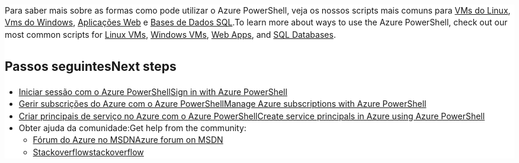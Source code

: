 <span data-ttu-id="24a47-186">Para saber mais sobre as formas como pode utilizar o Azure PowerShell, veja os nossos scripts mais comuns para [VMs do Linux](/azure/virtual-machines/virtual-machines-linux-powershell-samples?toc=%2fpowershell%2fazure%%2ftoc.json), [Vms do Windows](/azure/virtual-machines/virtual-machines-windows-powershell-samples?toc=%2fpowershell%2fazure%%2ftoc.json), [Aplicações Web](/azure/app-service-web/app-service-powershell-samples?toc=%2fpowershell%2fazure%%2ftoc.json) e [Bases de Dados SQL](/azure/sql-database/sql-database-powershell-samples?toc=%2fpowershell%2fazure%%2ftoc.json).</span><span class="sxs-lookup"><span data-stu-id="24a47-186">To learn more about ways to use the Azure PowerShell, check out our most common scripts for [Linux VMs](/azure/virtual-machines/virtual-machines-linux-powershell-samples?toc=%2fpowershell%2fazure%%2ftoc.json), [Windows VMs](/azure/virtual-machines/virtual-machines-windows-powershell-samples?toc=%2fpowershell%2fazure%%2ftoc.json), [Web Apps](/azure/app-service-web/app-service-powershell-samples?toc=%2fpowershell%2fazure%%2ftoc.json), and [SQL Databases](/azure/sql-database/sql-database-powershell-samples?toc=%2fpowershell%2fazure%%2ftoc.json).</span></span>

## <a name="next-steps"></a><span data-ttu-id="24a47-187">Passos seguintes</span><span class="sxs-lookup"><span data-stu-id="24a47-187">Next steps</span></span>

* [<span data-ttu-id="24a47-188">Iniciar sessão com o Azure PowerShell</span><span class="sxs-lookup"><span data-stu-id="24a47-188">Sign in with Azure PowerShell</span></span>](authenticate-azureps.md)
* [<span data-ttu-id="24a47-189">Gerir subscrições do Azure com o Azure PowerShell</span><span class="sxs-lookup"><span data-stu-id="24a47-189">Manage Azure subscriptions with Azure PowerShell</span></span>](manage-subscriptions-azureps.md)
* [<span data-ttu-id="24a47-190">Criar principais de serviço no Azure com o Azure PowerShell</span><span class="sxs-lookup"><span data-stu-id="24a47-190">Create service principals in Azure using Azure PowerShell</span></span>](create-azure-service-principal-azureps.md)
* <span data-ttu-id="24a47-191">Obter ajuda da comunidade:</span><span class="sxs-lookup"><span data-stu-id="24a47-191">Get help from the community:</span></span>
  * [<span data-ttu-id="24a47-192">Fórum do Azure no MSDN</span><span class="sxs-lookup"><span data-stu-id="24a47-192">Azure forum on MSDN</span></span>](http://go.microsoft.com/fwlink/p/?LinkId=320212)
  * [<span data-ttu-id="24a47-193">Stackoverflow</span><span class="sxs-lookup"><span data-stu-id="24a47-193">stackoverflow</span></span>](http://go.microsoft.com/fwlink/?LinkId=320213)
